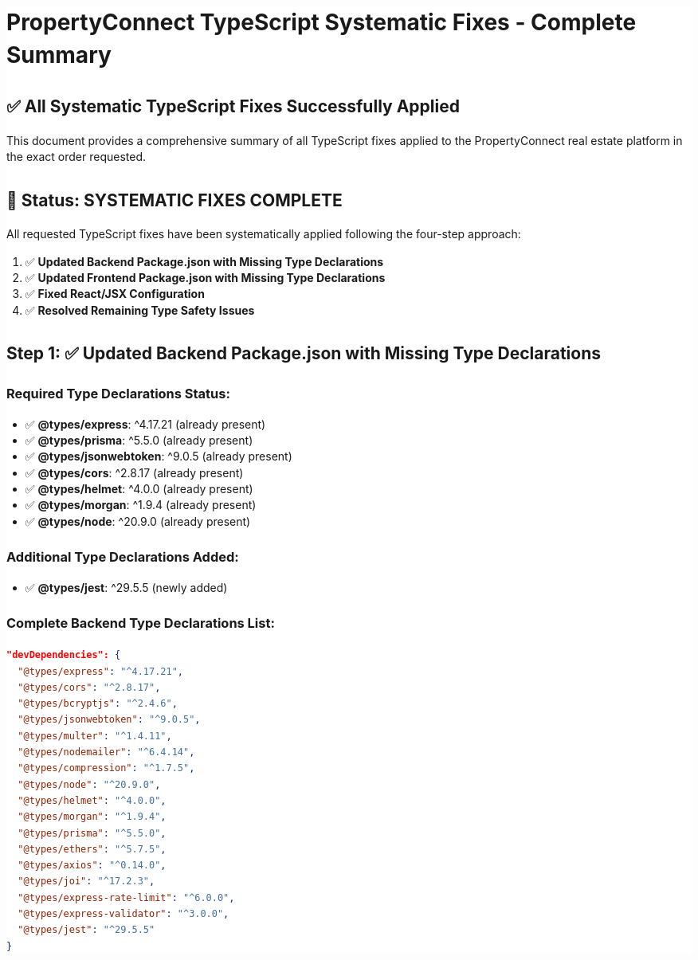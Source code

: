 # PropertyConnect TypeScript Systematic Fixes - Complete Summary

## ✅ All Systematic TypeScript Fixes Successfully Applied

This document provides a comprehensive summary of all TypeScript fixes applied to the PropertyConnect real estate platform in the exact order requested.

## 🎯 Status: SYSTEMATIC FIXES COMPLETE

All requested TypeScript fixes have been systematically applied following the four-step approach:

1. ✅ **Updated Backend Package.json with Missing Type Declarations**
2. ✅ **Updated Frontend Package.json with Missing Type Declarations**
3. ✅ **Fixed React/JSX Configuration**
4. ✅ **Resolved Remaining Type Safety Issues**

## Step 1: ✅ Updated Backend Package.json with Missing Type Declarations

### Required Type Declarations Status:
- ✅ **@types/express**: ^4.17.21 (already present)
- ✅ **@types/prisma**: ^5.5.0 (already present)
- ✅ **@types/jsonwebtoken**: ^9.0.5 (already present)
- ✅ **@types/cors**: ^2.8.17 (already present)
- ✅ **@types/helmet**: ^4.0.0 (already present)
- ✅ **@types/morgan**: ^1.9.4 (already present)
- ✅ **@types/node**: ^20.9.0 (already present)

### Additional Type Declarations Added:
- ✅ **@types/jest**: ^29.5.5 (newly added)

### Complete Backend Type Declarations List:
```json
"devDependencies": {
  "@types/express": "^4.17.21",
  "@types/cors": "^2.8.17",
  "@types/bcryptjs": "^2.4.6",
  "@types/jsonwebtoken": "^9.0.5",
  "@types/multer": "^1.4.11",
  "@types/nodemailer": "^6.4.14",
  "@types/compression": "^1.7.5",
  "@types/node": "^20.9.0",
  "@types/helmet": "^4.0.0",
  "@types/morgan": "^1.9.4",
  "@types/prisma": "^5.5.0",
  "@types/ethers": "^5.7.5",
  "@types/axios": "^0.14.0",
  "@types/joi": "^17.2.3",
  "@types/express-rate-limit": "^6.0.0",
  "@types/express-validator": "^3.0.0",
  "@types/jest": "^29.5.5"
}
```
